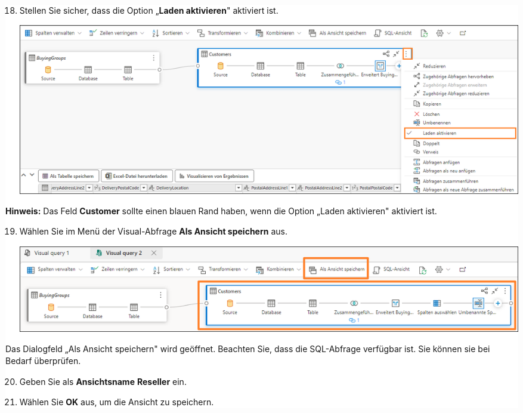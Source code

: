 18. Stellen Sie sicher, dass die Option „**Laden aktivieren**" aktiviert
    ist.

    ![](../media/lab-03/image36.png)

**Hinweis:** Das Feld **Customer** sollte einen blauen Rand haben, wenn
die Option „Laden aktivieren" aktiviert ist.

19. Wählen Sie im Menü der Visual-Abfrage **Als Ansicht speichern** aus.

    ![](../media/lab-03/image37.png)

Das Dialogfeld „Als Ansicht speichern" wird geöffnet. Beachten Sie, dass
die SQL-Abfrage verfügbar ist. Sie können sie bei Bedarf überprüfen.

20. Geben Sie als **Ansichtsname** **Reseller** ein.

21. Wählen Sie **OK** aus, um die Ansicht zu speichern.
